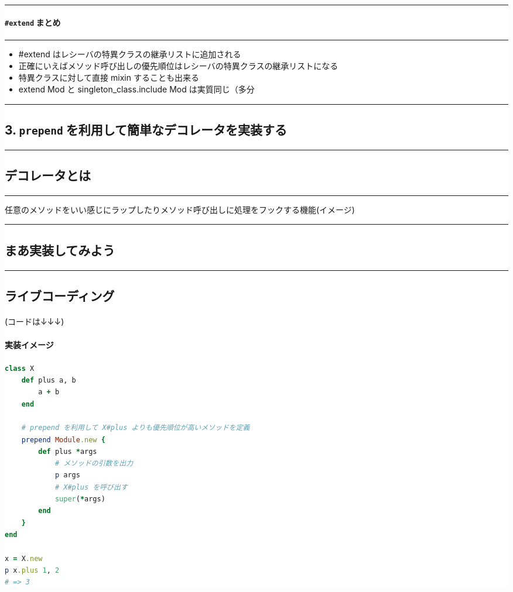 <span class="code-presenting-annotation fragment current-only" data-code-focus="2-4"></span>
<span class="code-presenting-annotation fragment current-only" data-code-focus="10"></span>
<span class="code-presenting-annotation fragment current-only" data-code-focus="15"></span>
<span class="code-presenting-annotation fragment current-only" data-code-focus="11,18"></span>


---

#### `#extend` まとめ
- - -

* #extend はレシーバの特異クラスの継承リストに追加される  
* 正確にいえばメソッド呼び出しの優先順位はレシーバの特異クラスの継承リストになる  
* 特異クラスに対して直接 mixin することも出来る  
* extend Mod と singleton_class.include Mod は実質同じ（多分  

---

## 3. `prepend` を利用して簡単なデコレータを実装する

---

## デコレータとは
- - -

任意のメソッドをいい感じにラップしたりメソッド呼び出しに処理をフックする機能(イメージ)


---

## まあ実装してみよう

---

## ライブコーディング

(コードは↓↓↓)

>>>

#### 実装イメージ

```ruby
class X
	def plus a, b
		a + b
	end

	# prepend を利用して X#plus よりも優先順位が高いメソッドを定義
	prepend Module.new {
		def plus *args
			# メソッドの引数を出力
			p args
			# X#plus を呼び出す
			super(*args)
		end
	}
end

x = X.new
p x.plus 1, 2
# => 3
```
